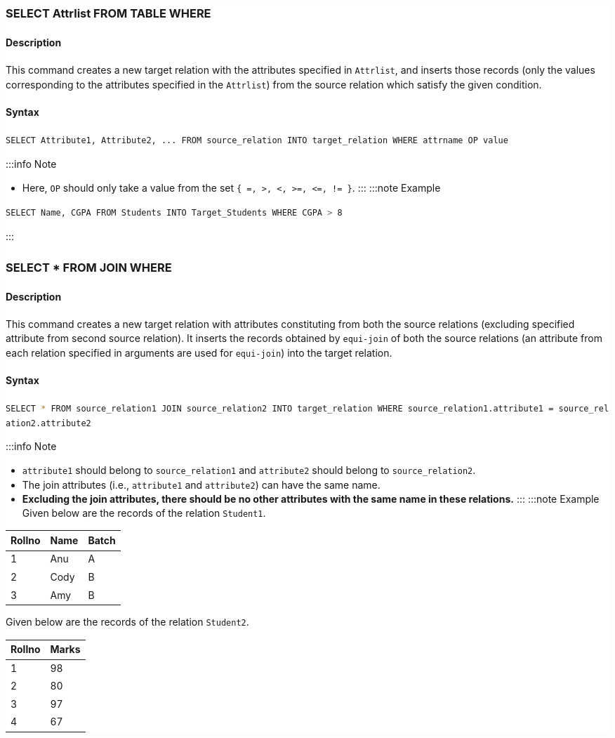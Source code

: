 ### SELECT Attrlist FROM TABLE WHERE
#### Description
This command creates a new target relation with the attributes specified in `Attrlist`, and inserts those records (only the values corresponding to the attributes specified in the `Attrlist`) from the source relation which satisfy the given condition.
#### Syntax
```bash
SELECT Attribute1, Attribute2, ... FROM source_relation INTO target_relation WHERE attrname OP value
```
:::info Note
* Here, `OP` should only take a value from the set `{ =, >, <, >=, <=, != }`.
:::
:::note Example
```bash
SELECT Name, CGPA FROM Students INTO Target_Students WHERE CGPA > 8
```
:::

### SELECT * FROM JOIN WHERE
#### Description
This command creates a new target relation with attributes constituting from both the source relations (excluding specified attribute from second source relation). It inserts the records obtained by `equi-join` of both the source relations (an attribute from each relation specified in arguments are used for `equi-join`) into the target relation.
#### Syntax
```bash
SELECT * FROM source_relation1 JOIN source_relation2 INTO target_relation WHERE source_relation1.attribute1 = source_relation2.attribute2
```
:::info Note
* `attribute1` should belong to `source_relation1` and `attribute2` should belong to `source_relation2`.
* The join attributes (i.e., `attribute1` and `attribute2`) can have the same name.
* **Excluding the join attributes, there should be no other attributes with the same name in these relations.**
:::
:::note Example
Given below are the records of the relation `Student1`.

| Rollno | Name | Batch |
|--------|------|-------|
| 1      | Anu  | A     |
| 2      | Cody | B     |
| 3      | Amy  | B     |

Given below are the records of the relation `Student2`.

| Rollno | Marks |
|--------|-------|
| 1      | 98    |
| 2      | 80    |
| 3      | 97    |
| 4      | 67    |
